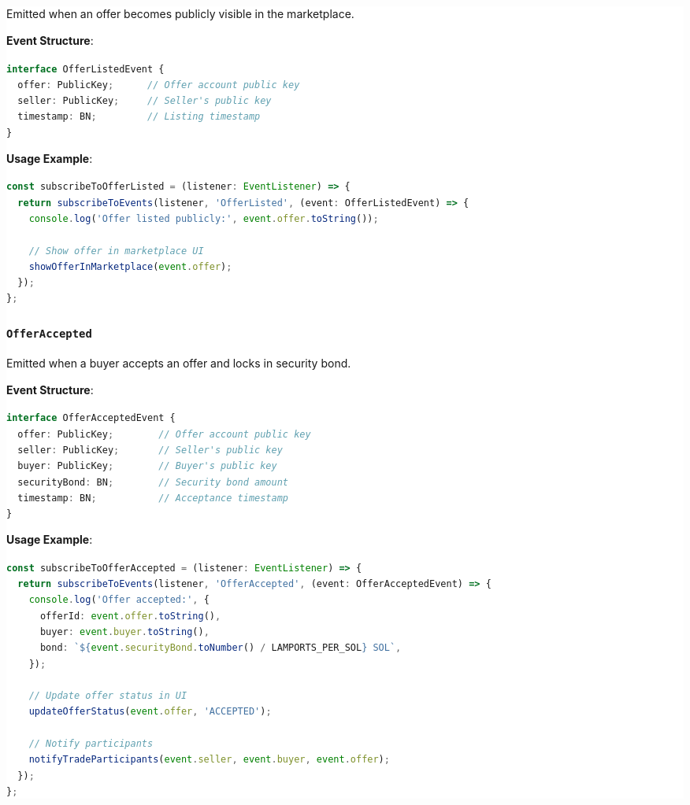 Emitted when an offer becomes publicly visible in the marketplace.

**Event Structure**:
```typescript
interface OfferListedEvent {
  offer: PublicKey;      // Offer account public key
  seller: PublicKey;     // Seller's public key
  timestamp: BN;         // Listing timestamp
}
```

**Usage Example**:
```typescript
const subscribeToOfferListed = (listener: EventListener) => {
  return subscribeToEvents(listener, 'OfferListed', (event: OfferListedEvent) => {
    console.log('Offer listed publicly:', event.offer.toString());
    
    // Show offer in marketplace UI
    showOfferInMarketplace(event.offer);
  });
};
```

### `OfferAccepted`

Emitted when a buyer accepts an offer and locks in security bond.

**Event Structure**:
```typescript
interface OfferAcceptedEvent {
  offer: PublicKey;        // Offer account public key
  seller: PublicKey;       // Seller's public key
  buyer: PublicKey;        // Buyer's public key
  securityBond: BN;        // Security bond amount
  timestamp: BN;           // Acceptance timestamp
}
```

**Usage Example**:
```typescript
const subscribeToOfferAccepted = (listener: EventListener) => {
  return subscribeToEvents(listener, 'OfferAccepted', (event: OfferAcceptedEvent) => {
    console.log('Offer accepted:', {
      offerId: event.offer.toString(),
      buyer: event.buyer.toString(),
      bond: `${event.securityBond.toNumber() / LAMPORTS_PER_SOL} SOL`,
    });
    
    // Update offer status in UI
    updateOfferStatus(event.offer, 'ACCEPTED');
    
    // Notify participants
    notifyTradeParticipants(event.seller, event.buyer, event.offer);
  });
};
```
